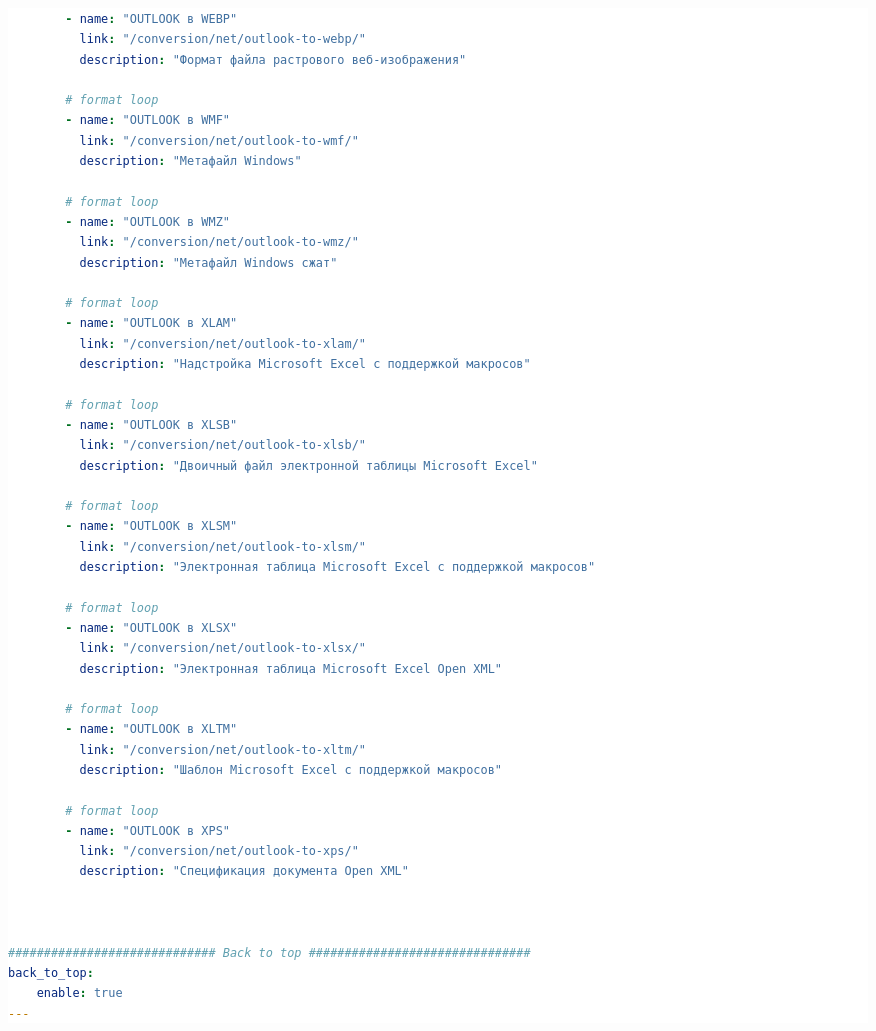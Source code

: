 ```yaml
        - name: "OUTLOOK в WEBP"
          link: "/conversion/net/outlook-to-webp/"
          description: "Формат файла растрового веб-изображения"

        # format loop
        - name: "OUTLOOK в WMF"
          link: "/conversion/net/outlook-to-wmf/"
          description: "Метафайл Windows"

        # format loop
        - name: "OUTLOOK в WMZ"
          link: "/conversion/net/outlook-to-wmz/"
          description: "Метафайл Windows сжат"

        # format loop
        - name: "OUTLOOK в XLAM"
          link: "/conversion/net/outlook-to-xlam/"
          description: "Надстройка Microsoft Excel с поддержкой макросов"

        # format loop
        - name: "OUTLOOK в XLSB"
          link: "/conversion/net/outlook-to-xlsb/"
          description: "Двоичный файл электронной таблицы Microsoft Excel"

        # format loop
        - name: "OUTLOOK в XLSM"
          link: "/conversion/net/outlook-to-xlsm/"
          description: "Электронная таблица Microsoft Excel с поддержкой макросов"

        # format loop
        - name: "OUTLOOK в XLSX"
          link: "/conversion/net/outlook-to-xlsx/"
          description: "Электронная таблица Microsoft Excel Open XML"

        # format loop
        - name: "OUTLOOK в XLTM"
          link: "/conversion/net/outlook-to-xltm/"
          description: "Шаблон Microsoft Excel с поддержкой макросов"

        # format loop
        - name: "OUTLOOK в XPS"
          link: "/conversion/net/outlook-to-xps/"
          description: "Спецификация документа Open XML"



############################# Back to top ###############################
back_to_top:
    enable: true
---
```


